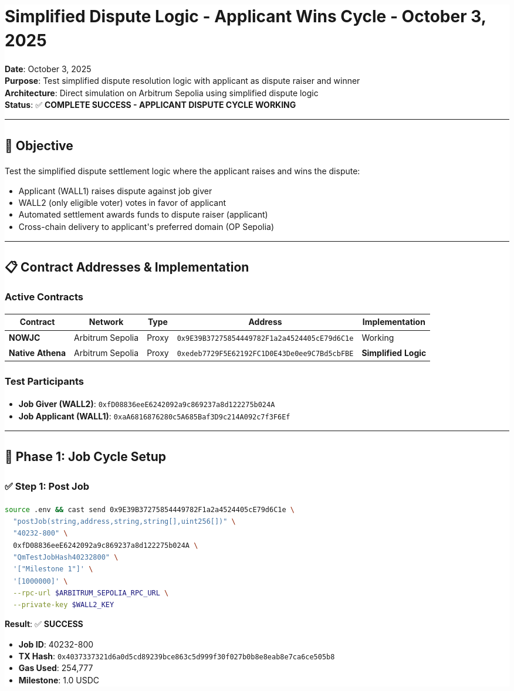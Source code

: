 # Simplified Dispute Logic - Applicant Wins Cycle - October 3, 2025

**Date**: October 3, 2025  
**Purpose**: Test simplified dispute resolution logic with applicant as dispute raiser and winner  
**Architecture**: Direct simulation on Arbitrum Sepolia using simplified dispute logic  
**Status**: ✅ **COMPLETE SUCCESS - APPLICANT DISPUTE CYCLE WORKING**

---

## 🎯 **Objective**

Test the simplified dispute settlement logic where the applicant raises and wins the dispute:
- Applicant (WALL1) raises dispute against job giver
- WALL2 (only eligible voter) votes in favor of applicant
- Automated settlement awards funds to dispute raiser (applicant)
- Cross-chain delivery to applicant's preferred domain (OP Sepolia)

---

## 📋 **Contract Addresses & Implementation**

### **Active Contracts**
| Contract | Network | Type | Address | Implementation |
|----------|---------|------|---------|----------------|
| **NOWJC** | Arbitrum Sepolia | Proxy | `0x9E39B37275854449782F1a2a4524405cE79d6C1e` | Working |
| **Native Athena** | Arbitrum Sepolia | Proxy | `0xedeb7729F5E62192FC1D0E43De0ee9C7Bd5cbFBE` | **Simplified Logic** |

### **Test Participants**
- **Job Giver (WALL2)**: `0xfD08836eeE6242092a9c869237a8d122275b024A`
- **Job Applicant (WALL1)**: `0xaA6816876280c5A685Baf3D9c214A092c7f3F6Ef`

---

## 🚀 **Phase 1: Job Cycle Setup**

### **✅ Step 1: Post Job**
```bash
source .env && cast send 0x9E39B37275854449782F1a2a4524405cE79d6C1e \
  "postJob(string,address,string,string[],uint256[])" \
  "40232-800" \
  0xfD08836eeE6242092a9c869237a8d122275b024A \
  "QmTestJobHash40232800" \
  '["Milestone 1"]' \
  '[1000000]' \
  --rpc-url $ARBITRUM_SEPOLIA_RPC_URL \
  --private-key $WALL2_KEY
```
**Result**: ✅ **SUCCESS**
- **Job ID**: 40232-800
- **TX Hash**: `0x4037337321d6a0d5cd89239bce863c5d999f30f027b0b8e8eab8e7ca6ce505b8`
- **Gas Used**: 254,777
- **Milestone**: 1.0 USDC
